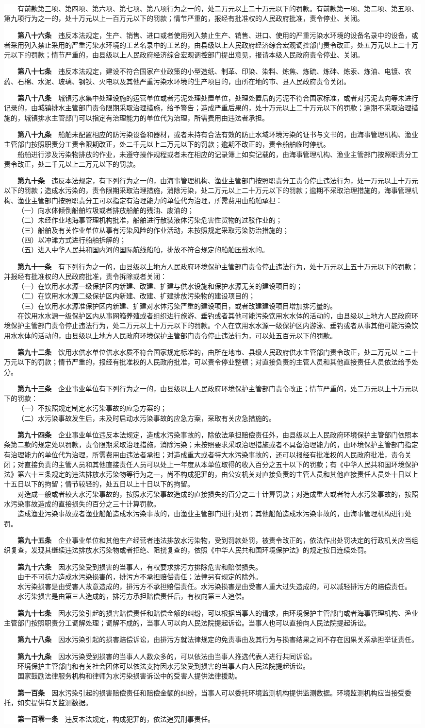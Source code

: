 &emsp;&emsp;有前款第三项、第四项、第六项、第七项、第八项行为之一的，处二万元以上二十万元以下的罚款。有前款第一项、第二项、第五项、第九项行为之一的，处十万元以上一百万元以下的罚款；情节严重的，报经有批准权的人民政府批准，责令停业、关闭。</p>
<p id="t86">&emsp;&emsp;<b>第八十六条</b>&emsp;违反本法规定，生产、销售、进口或者使用列入禁止生产、销售、进口、使用的严重污染水环境的设备名录中的设备，或者采用列入禁止采用的严重污染水环境的工艺名录中的工艺的，由县级以上人民政府经济综合宏观调控部门责令改正，处五万元以上二十万元以下的罚款；情节严重的，由县级以上人民政府经济综合宏观调控部门提出意见，报请本级人民政府责令停业、关闭。</p>
<p id="t87">&emsp;&emsp;<b>第八十七条</b>&emsp;违反本法规定，建设不符合国家产业政策的小型造纸、制革、印染、染料、炼焦、炼硫、炼砷、炼汞、炼油、电镀、农药、石棉、水泥、玻璃、钢铁、火电以及其他严重污染水环境的生产项目的，由所在地的市、县人民政府责令关闭。</p>
<p id="t88">&emsp;&emsp;<b>第八十八条</b>&emsp;城镇污水集中处理设施的运营单位或者污泥处理处置单位，处理处置后的污泥不符合国家标准，或者对污泥去向等未进行记录的，由城镇排水主管部门责令限期采取治理措施，给予警告；造成严重后果的，处十万元以上二十万元以下的罚款；逾期不采取治理措施的，城镇排水主管部门可以指定有治理能力的单位代为治理，所需费用由违法者承担。</p>
<p id="t89">&emsp;&emsp;<b>第八十九条</b>&emsp;船舶未配置相应的防污染设备和器材，或者未持有合法有效的防止水域环境污染的证书与文书的，由海事管理机构、渔业主管部门按照职责分工责令限期改正，处二千元以上二万元以下的罚款；逾期不改正的，责令船舶临时停航。<br>
&emsp;&emsp;船舶进行涉及污染物排放的作业，未遵守操作规程或者未在相应的记录簿上如实记载的，由海事管理机构、渔业主管部门按照职责分工责令改正，处二千元以上二万元以下的罚款。</p>
<p id="t90">&emsp;&emsp;<b>第九十条</b>&emsp;违反本法规定，有下列行为之一的，由海事管理机构、渔业主管部门按照职责分工责令停止违法行为，处一万元以上十万元以下的罚款；造成水污染的，责令限期采取治理措施，消除污染，处二万元以上二十万元以下的罚款；逾期不采取治理措施的，海事管理机构、渔业主管部门按照职责分工可以指定有治理能力的单位代为治理，所需费用由船舶承担：<br>
&emsp;&emsp;（一）向水体倾倒船舶垃圾或者排放船舶的残油、废油的；<br>
&emsp;&emsp;（二）未经作业地海事管理机构批准，船舶进行散装液体污染危害性货物的过驳作业的；<br>
&emsp;&emsp;（三）船舶及有关作业单位从事有污染风险的作业活动，未按照规定采取污染防治措施的；<br>
&emsp;&emsp;（四）以冲滩方式进行船舶拆解的；<br>
&emsp;&emsp;（五）进入中华人民共和国内河的国际航线船舶，排放不符合规定的船舶压载水的。</p>
<p id="t91">&emsp;&emsp;<b>第九十一条</b>&emsp;有下列行为之一的，由县级以上地方人民政府环境保护主管部门责令停止违法行为，处十万元以上五十万元以下的罚款；并报经有批准权的人民政府批准，责令拆除或者关闭：<br>
&emsp;&emsp;（一）在饮用水水源一级保护区内新建、改建、扩建与供水设施和保护水源无关的建设项目的；<br>
&emsp;&emsp;（二）在饮用水水源二级保护区内新建、改建、扩建排放污染物的建设项目的；<br>
&emsp;&emsp;（三）在饮用水水源准保护区内新建、扩建对水体污染严重的建设项目，或者改建建设项目增加排污量的。<br>
&emsp;&emsp;在饮用水水源一级保护区内从事网箱养殖或者组织进行旅游、垂钓或者其他可能污染饮用水水体的活动的，由县级以上地方人民政府环境保护主管部门责令停止违法行为，处二万元以上十万元以下的罚款。个人在饮用水水源一级保护区内游泳、垂钓或者从事其他可能污染饮用水水体的活动的，由县级以上地方人民政府环境保护主管部门责令停止违法行为，可以处五百元以下的罚款。</p>
<p id="t92">&emsp;&emsp;<b>第九十二条</b>&emsp;饮用水供水单位供水水质不符合国家规定标准的，由所在地市、县级人民政府供水主管部门责令改正，处二万元以上二十万元以下的罚款；情节严重的，报经有批准权的人民政府批准，可以责令停业整顿；对直接负责的主管人员和其他直接责任人员依法给予处分。</p>
<p id="t93">&emsp;&emsp;<b>第九十三条</b>&emsp;企业事业单位有下列行为之一的，由县级以上人民政府环境保护主管部门责令改正；情节严重的，处二万元以上十万元以下的罚款：<br>
&emsp;&emsp;（一）不按照规定制定水污染事故的应急方案的；<br>
&emsp;&emsp;（二）水污染事故发生后，未及时启动水污染事故的应急方案，采取有关应急措施的。</p>
<p id="t94">&emsp;&emsp;<b>第九十四条</b>&emsp;企业事业单位违反本法规定，造成水污染事故的，除依法承担赔偿责任外，由县级以上人民政府环境保护主管部门依照本条第二款的规定处以罚款，责令限期采取治理措施，消除污染；未按照要求采取治理措施或者不具备治理能力的，由环境保护主管部门指定有治理能力的单位代为治理，所需费用由违法者承担；对造成重大或者特大水污染事故的，还可以报经有批准权的人民政府批准，责令关闭；对直接负责的主管人员和其他直接责任人员可以处上一年度从本单位取得的收入百分之五十以下的罚款；有《中华人民共和国环境保护法》第六十三条规定的违法排放水污染物等行为之一，尚不构成犯罪的，由公安机关对直接负责的主管人员和其他直接责任人员处十日以上十五日以下的拘留；情节较轻的，处五日以上十日以下的拘留。<br>
&emsp;&emsp;对造成一般或者较大水污染事故的，按照水污染事故造成的直接损失的百分之二十计算罚款；对造成重大或者特大水污染事故的，按照水污染事故造成的直接损失的百分之三十计算罚款。<br>
&emsp;&emsp;造成渔业污染事故或者渔业船舶造成水污染事故的，由渔业主管部门进行处罚；其他船舶造成水污染事故的，由海事管理机构进行处罚。</p>
<p id="t95">&emsp;&emsp;<b>第九十五条</b>&emsp;企业事业单位和其他生产经营者违法排放水污染物，受到罚款处罚，被责令改正的，依法作出处罚决定的行政机关应当组织复查，发现其继续违法排放水污染物或者拒绝、阻挠复查的，依照《中华人民共和国环境保护法》的规定按日连续处罚。</p>
<p id="t96">&emsp;&emsp;<b>第九十六条</b>&emsp;因水污染受到损害的当事人，有权要求排污方排除危害和赔偿损失。<br>
&emsp;&emsp;由于不可抗力造成水污染损害的，排污方不承担赔偿责任；法律另有规定的除外。<br>
&emsp;&emsp;水污染损害是由受害人故意造成的，排污方不承担赔偿责任。水污染损害是由受害人重大过失造成的，可以减轻排污方的赔偿责任。<br>
&emsp;&emsp;水污染损害是由第三人造成的，排污方承担赔偿责任后，有权向第三人追偿。</p>
<p id="t97">&emsp;&emsp;<b>第九十七条</b>&emsp;因水污染引起的损害赔偿责任和赔偿金额的纠纷，可以根据当事人的请求，由环境保护主管部门或者海事管理机构、渔业主管部门按照职责分工调解处理；调解不成的，当事人可以向人民法院提起诉讼。当事人也可以直接向人民法院提起诉讼。</p>
<p id="t98">&emsp;&emsp;<b>第九十八条</b>&emsp;因水污染引起的损害赔偿诉讼，由排污方就法律规定的免责事由及其行为与损害结果之间不存在因果关系承担举证责任。</p>
<p id="t99">&emsp;&emsp;<b>第九十九条</b>&emsp;因水污染受到损害的当事人人数众多的，可以依法由当事人推选代表人进行共同诉讼。<br>
&emsp;&emsp;环境保护主管部门和有关社会团体可以依法支持因水污染受到损害的当事人向人民法院提起诉讼。<br>
&emsp;&emsp;国家鼓励法律服务机构和律师为水污染损害诉讼中的受害人提供法律援助。</p>
<p id="t100">&emsp;&emsp;<b>第一百条</b>&emsp;因水污染引起的损害赔偿责任和赔偿金额的纠纷，当事人可以委托环境监测机构提供监测数据。环境监测机构应当接受委托，如实提供有关监测数据。</p>
<p id="t101">&emsp;&emsp;<b>第一百零一条</b>&emsp;违反本法规定，构成犯罪的，依法追究刑事责任。</p>
